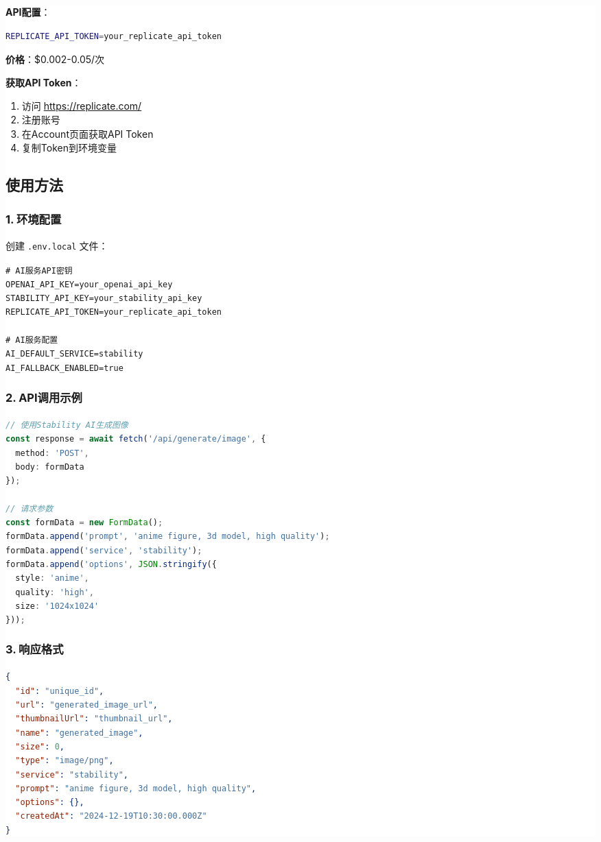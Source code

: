 **API配置**：
```bash
REPLICATE_API_TOKEN=your_replicate_api_token
```

**价格**：$0.002-0.05/次

**获取API Token**：
1. 访问 https://replicate.com/
2. 注册账号
3. 在Account页面获取API Token
4. 复制Token到环境变量

## 使用方法

### 1. 环境配置

创建 `.env.local` 文件：

```env
# AI服务API密钥
OPENAI_API_KEY=your_openai_api_key
STABILITY_API_KEY=your_stability_api_key
REPLICATE_API_TOKEN=your_replicate_api_token

# AI服务配置
AI_DEFAULT_SERVICE=stability
AI_FALLBACK_ENABLED=true
```

### 2. API调用示例

```typescript
// 使用Stability AI生成图像
const response = await fetch('/api/generate/image', {
  method: 'POST',
  body: formData
});

// 请求参数
const formData = new FormData();
formData.append('prompt', 'anime figure, 3d model, high quality');
formData.append('service', 'stability');
formData.append('options', JSON.stringify({
  style: 'anime',
  quality: 'high',
  size: '1024x1024'
}));
```

### 3. 响应格式

```json
{
  "id": "unique_id",
  "url": "generated_image_url",
  "thumbnailUrl": "thumbnail_url",
  "name": "generated_image",
  "size": 0,
  "type": "image/png",
  "service": "stability",
  "prompt": "anime figure, 3d model, high quality",
  "options": {},
  "createdAt": "2024-12-19T10:30:00.000Z"
}
```
